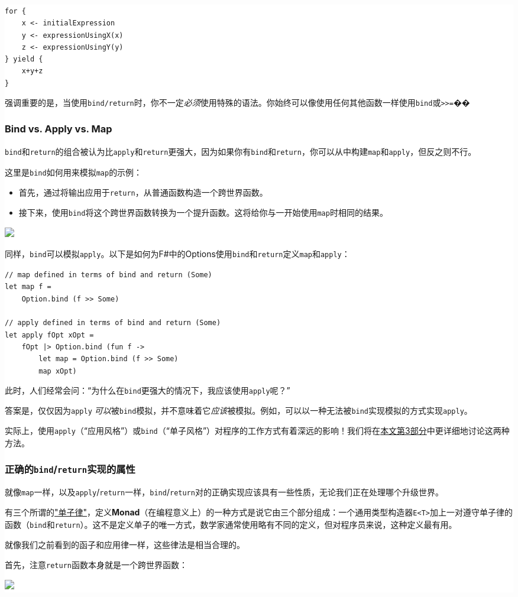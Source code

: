 ```
for {
    x <- initialExpression 
    y <- expressionUsingX(x)
    z <- expressionUsingY(y)
} yield {    
    x+y+z
} 
```

强调重要的是，当使用`bind/return`时，你不一定*必须*使用特殊的语法。你始终可以像使用任何其他函数一样使用`bind`或`>>=`��

### Bind vs. Apply vs. Map

`bind`和`return`的组合被认为比`apply`和`return`更强大，因为如果你有`bind`和`return`，你可以从中构建`map`和`apply`，但反之则不行。

这里是`bind`如何用来模拟`map`的示例：

+   首先，通过将输出应用于`return`，从普通函数构造一个跨世界函数。

+   接下来，使用`bind`将这个跨世界函数转换为一个提升函数。这将给你与一开始使用`map`时相同的结果。

![](vgfp_bind_vs_map.png)

同样，`bind`可以模拟`apply`。以下是如何为F#中的Options使用`bind`和`return`定义`map`和`apply`：

```
// map defined in terms of bind and return (Some)
let map f = 
    Option.bind (f >> Some) 

// apply defined in terms of bind and return (Some)
let apply fOpt xOpt = 
    fOpt |> Option.bind (fun f -> 
        let map = Option.bind (f >> Some)
        map xOpt) 
```

此时，人们经常会问：“为什么在`bind`更强大的情况下，我应该使用`apply`呢？”

答案是，仅仅因为`apply` *可以*被`bind`模拟，并不意味着它*应该*被模拟。例如，可以以一种无法被`bind`实现模拟的方式实现`apply`。

实际上，使用`apply`（“应用风格”）或`bind`（“单子风格”）对程序的工作方式有着深远的影响！我们将在[本文第3部分](elevated-world-3.html#dependent)中更详细地讨论这两种方法。

### 正确的`bind`/`return`实现的属性

就像`map`一样，以及`apply`/`return`一样，`bind`/`return`对的正确实现应该具有一些性质，无论我们正在处理哪个升级世界。

有三个所谓的["单子律"](https://en.wikibooks.org/wiki/Haskell/Understanding_monads#Monad_Laws)，定义**Monad**（在编程意义上）的一种方式是说它由三个部分组成：一个通用类型构造器`E<T>`加上一对遵守单子律的函数（`bind`和`return`）。这不是定义单子的唯一方式，数学家通常使用略有不同的定义，但对程序员来说，这种定义最有用。

就像我们之前看到的函子和应用律一样，这些律法是相当合理的。

首先，注意`return`函数本身就是一个跨世界函数：

![](vgfp_monad_law1_a.png)
